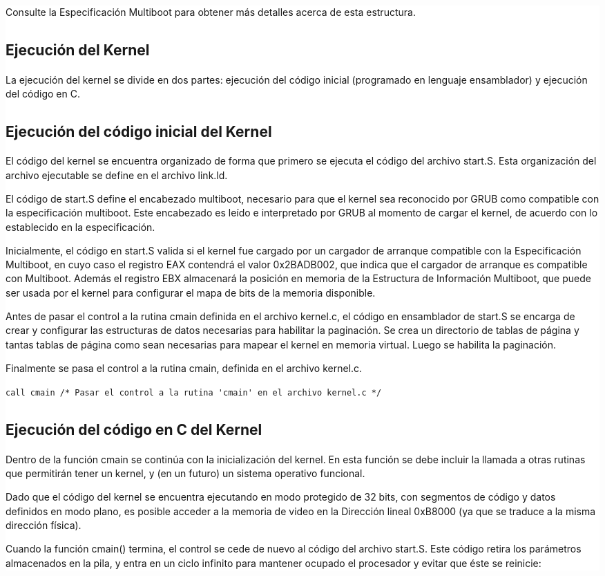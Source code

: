 Consulte la Especificación Multiboot para obtener más detalles acerca de esta
estructura.

Ejecución del Kernel
--------------------

La ejecución del kernel se divide en dos partes: ejecución del código
inicial (programado en lenguaje ensamblador) y ejecución del código en C.

Ejecución del código inicial del Kernel
---------------------------------------

El código del kernel se encuentra organizado de forma que primero se ejecuta
el código del archivo start.S. Esta organización del archivo ejecutable se
define en el archivo link.ld.

El código de start.S define el encabezado multiboot, necesario para que
el kernel sea reconocido por GRUB como compatible con la especificación
multiboot. Este encabezado es leído e interpretado por GRUB al momento de
cargar el kernel, de acuerdo con lo establecido en la especificación.

Inicialmente, el código en start.S valida si el kernel fue cargado por un
cargador de arranque compatible con la Especificación Multiboot, en cuyo caso el
registro EAX contendrá el valor 0x2BADB002, que indica que el cargador de
arranque es compatible con Multiboot. Además el registro EBX almacenará la
posición en memoria de la Estructura de Información Multiboot, que puede ser
usada por el kernel para configurar el mapa de bits de la memoria disponible.

Antes de pasar el control a la rutina cmain definida en el archivo kernel.c, el
código en ensamblador de start.S se encarga de crear y configurar las
estructuras de datos necesarias para habilitar la paginación. Se crea un
directorio de tablas de página y tantas tablas de página como sean necesarias
para mapear el kernel en memoria virtual. Luego se habilita la paginación.

Finalmente se pasa el control a la rutina cmain, definida en el archivo
kernel.c.


    call cmain /* Pasar el control a la rutina 'cmain' en el archivo kernel.c */


Ejecución del código en C del Kernel 
------------------------------------

Dentro de la función cmain se continúa con la inicialización del kernel. En esta
función se debe incluir la llamada a otras rutinas que permitirán tener un 
kernel, y (en un futuro) un sistema operativo funcional.

Dado que el código del kernel se encuentra ejecutando en modo protegido de 32 
bits, con segmentos de código y datos definidos en modo plano, es posible
acceder a la memoria de video en la Dirección lineal 0xB8000 (ya que se traduce
a la misma dirección física).

Cuando la función cmain() termina, el control se cede de nuevo al código del 
archivo start.S. Este código retira los parámetros almacenados en la pila, y
entra en un ciclo infinito para mantener ocupado el procesador y evitar que 
éste se reinicie:
    